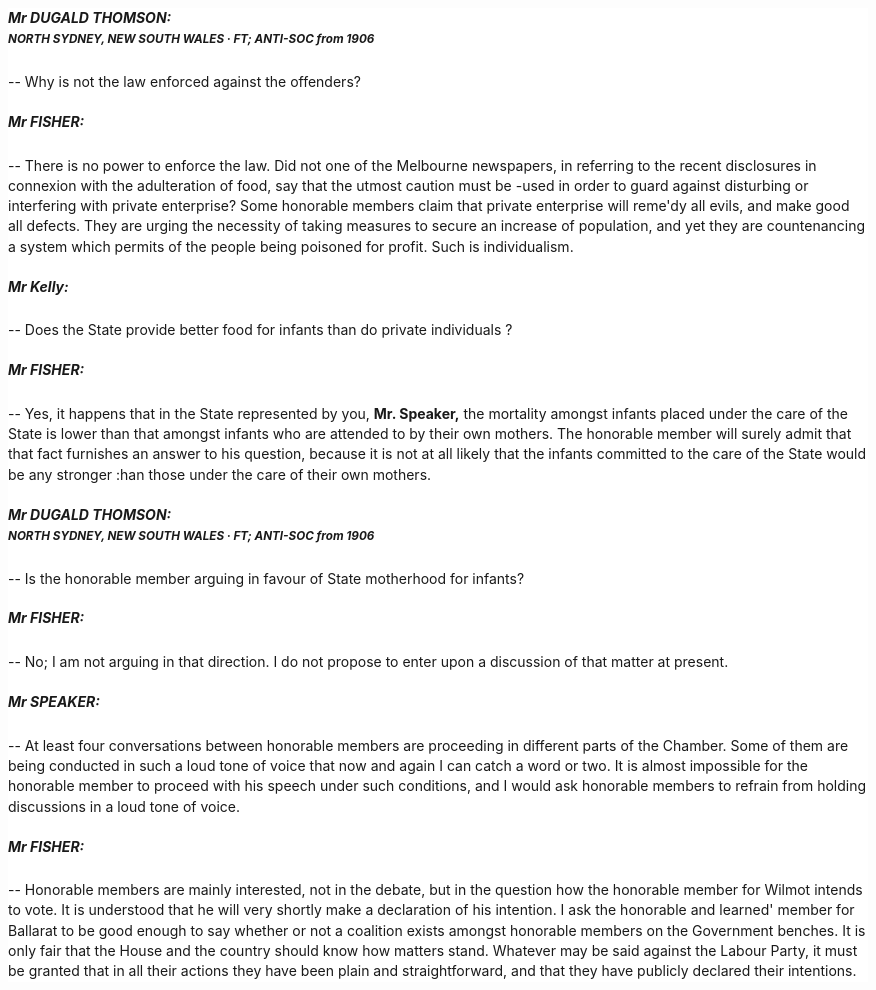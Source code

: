 ##### Mr DUGALD THOMSON:<br><small class="text-muted">NORTH SYDNEY, NEW SOUTH WALES &middot; FT; ANTI-SOC from 1906</small>

-- Why is not the law enforced against the offenders? 

##### Mr FISHER:

-- There is no power to enforce the law. Did not one of the Melbourne newspapers, in referring to the recent disclosures in connexion with the adulteration of food, say that the utmost caution must be -used in order to guard against disturbing or interfering with private enterprise? Some honorable members claim that private enterprise will reme'dy all evils, and make good all defects. They are urging the necessity of taking measures to secure an increase of population, and yet they are countenancing a system which permits of the people being poisoned for profit. Such is individualism. 

##### Mr Kelly:

-- Does the State provide better food for infants than do private individuals ? 

##### Mr FISHER:

-- Yes, it happens that in the State represented by you,  **Mr. Speaker,**  the mortality amongst infants placed under the care of the State is lower than that amongst infants who are attended to by their own mothers. The honorable member will surely admit that that fact furnishes an answer to his question, because it is not at all likely that the infants committed to the care of the State would be any stronger :han those under the care of their own mothers. 

##### Mr DUGALD THOMSON:<br><small class="text-muted">NORTH SYDNEY, NEW SOUTH WALES &middot; FT; ANTI-SOC from 1906</small>

-- Is the honorable member arguing in favour of State motherhood for infants? 

##### Mr FISHER:

-- No; I am not arguing in that direction. I do not propose to enter upon a discussion of that matter at present. 

##### Mr SPEAKER:

-- At least four conversations between honorable members are proceeding in different parts of the Chamber. Some of them are being conducted in such a loud tone of voice that now and again I can catch a word or two. It is almost impossible for the honorable member to proceed with his speech under such conditions, and I would ask honorable members to refrain from holding discussions in a loud tone of voice. 

##### Mr FISHER:

-- Honorable members are mainly interested, not in the debate, but in the question how the honorable member for Wilmot intends to vote. It is understood that he will very shortly make a declaration of his intention. I ask the honorable and learned' member for Ballarat to be good enough to say whether or not a coalition exists amongst honorable members on the Government benches. It  is only fair that the House and the country should know how matters stand. Whatever may be said against the Labour Party, it must be granted that in all their actions they have been plain and straightforward, and that they have publicly declared their intentions. 
